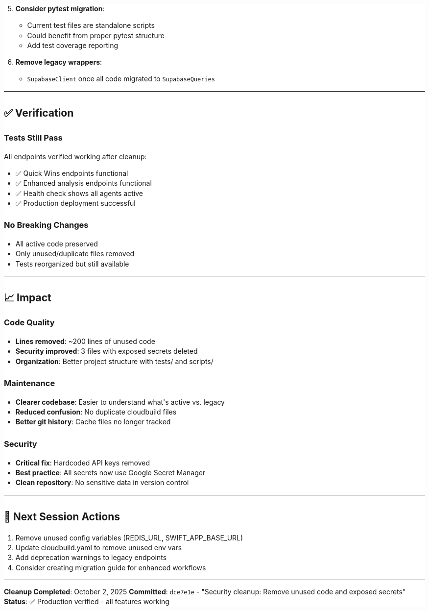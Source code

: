 5. **Consider pytest migration**:
   - Current test files are standalone scripts
   - Could benefit from proper pytest structure
   - Add test coverage reporting

6. **Remove legacy wrappers**:
   - `SupabaseClient` once all code migrated to `SupabaseQueries`

---

## ✅ Verification

### Tests Still Pass
All endpoints verified working after cleanup:
- ✅ Quick Wins endpoints functional
- ✅ Enhanced analysis endpoints functional
- ✅ Health check shows all agents active
- ✅ Production deployment successful

### No Breaking Changes
- All active code preserved
- Only unused/duplicate files removed
- Tests reorganized but still available

---

## 📈 Impact

### Code Quality
- **Lines removed**: ~200 lines of unused code
- **Security improved**: 3 files with exposed secrets deleted
- **Organization**: Better project structure with tests/ and scripts/

### Maintenance
- **Clearer codebase**: Easier to understand what's active vs. legacy
- **Reduced confusion**: No duplicate cloudbuild files
- **Better git history**: Cache files no longer tracked

### Security
- **Critical fix**: Hardcoded API keys removed
- **Best practice**: All secrets now use Google Secret Manager
- **Clean repository**: No sensitive data in version control

---

## 🔄 Next Session Actions

1. Remove unused config variables (REDIS_URL, SWIFT_APP_BASE_URL)
2. Update cloudbuild.yaml to remove unused env vars
3. Add deprecation warnings to legacy endpoints
4. Consider creating migration guide for enhanced workflows

---

**Cleanup Completed**: October 2, 2025
**Committed**: `dce7e1e` - "Security cleanup: Remove unused code and exposed secrets"
**Status**: ✅ Production verified - all features working
